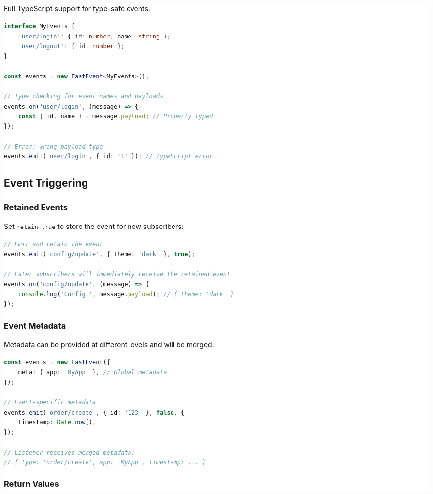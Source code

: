 Full TypeScript support for type-safe events:

```typescript
interface MyEvents {
    'user/login': { id: number; name: string };
    'user/logout': { id: number };
}

const events = new FastEvent<MyEvents>();

// Type checking for event names and payloads
events.on('user/login', (message) => {
    const { id, name } = message.payload; // Properly typed
});

// Error: wrong payload type
events.emit('user/login', { id: '1' }); // TypeScript error
```

## Event Triggering

### Retained Events

Set `retain=true` to store the event for new subscribers:

```typescript
// Emit and retain the event
events.emit('config/update', { theme: 'dark' }, true);

// Later subscribers will immediately receive the retained event
events.on('config/update', (message) => {
    console.log('Config:', message.payload); // { theme: 'dark' }
});
```

### Event Metadata

Metadata can be provided at different levels and will be merged:

```typescript
const events = new FastEvent({
    meta: { app: 'MyApp' }, // Global metadata
});

// Event-specific metadata
events.emit('order/create', { id: '123' }, false, {
    timestamp: Date.now(),
});

// Listener receives merged metadata:
// { type: 'order/create', app: 'MyApp', timestamp: ... }
```

### Return Values
